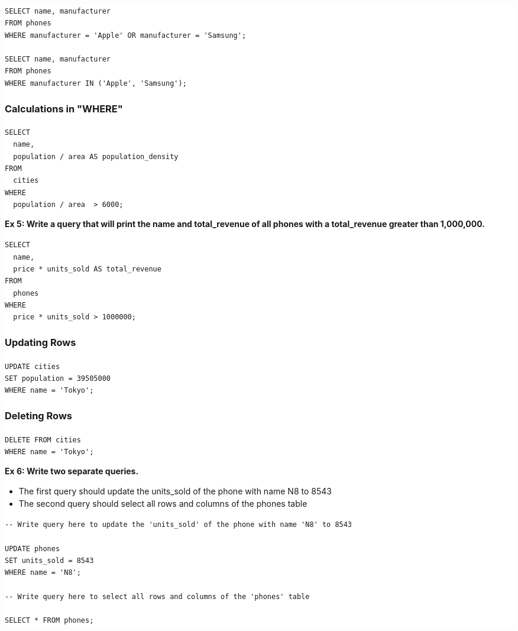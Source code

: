 ```
SELECT name, manufacturer 
FROM phones 
WHERE manufacturer = 'Apple' OR manufacturer = 'Samsung';

SELECT name, manufacturer 
FROM phones 
WHERE manufacturer IN ('Apple', 'Samsung');
```

### Calculations in "WHERE"

```
SELECT 
  name, 
  population / area AS population_density 
FROM 
  cities 
WHERE 
  population / area  > 6000;
```

**Ex 5: Write a query that will print the name and total_revenue of all phones with a total_revenue greater than 1,000,000.**

```
SELECT 
  name, 
  price * units_sold AS total_revenue 
FROM 
  phones 
WHERE 
  price * units_sold > 1000000;
```

### Updating Rows

```
UPDATE cities 
SET population = 39505000 
WHERE name = 'Tokyo';
```

### Deleting Rows

```
DELETE FROM cities 
WHERE name = 'Tokyo';
```

**Ex 6: Write two separate queries.**

- The first query should update the units_sold of the phone with name N8 to 8543
- The second query should select all rows and columns of the phones table

```
-- Write query here to update the 'units_sold' of the phone with name 'N8' to 8543

UPDATE phones 
SET units_sold = 8543 
WHERE name = 'N8';

-- Write query here to select all rows and columns of the 'phones' table

SELECT * FROM phones;
```
